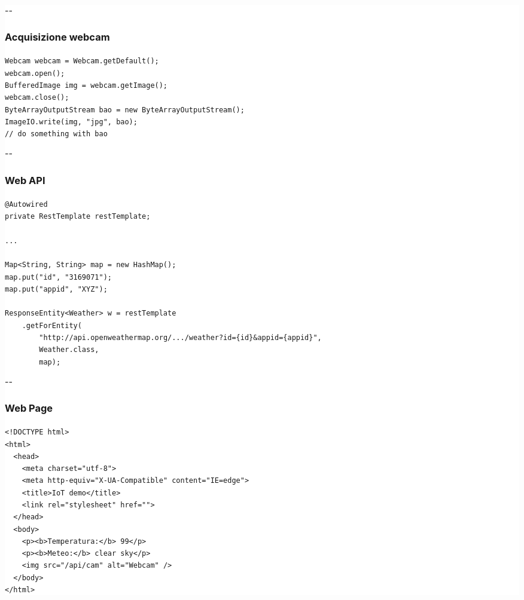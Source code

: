 --


### Acquisizione webcam

```
Webcam webcam = Webcam.getDefault();
webcam.open();
BufferedImage img = webcam.getImage();
webcam.close();
ByteArrayOutputStream bao = new ByteArrayOutputStream();
ImageIO.write(img, "jpg", bao);
// do something with bao
```

--

### Web API

```
@Autowired
private RestTemplate restTemplate;

...

Map<String, String> map = new HashMap();
map.put("id", "3169071");
map.put("appid", "XYZ");

ResponseEntity<Weather> w = restTemplate
    .getForEntity(
        "http://api.openweathermap.org/.../weather?id={id}&appid={appid}",
        Weather.class,
        map);
```

--


### Web Page

```
<!DOCTYPE html>
<html>
  <head>
    <meta charset="utf-8">
    <meta http-equiv="X-UA-Compatible" content="IE=edge">
    <title>IoT demo</title>
    <link rel="stylesheet" href="">
  </head>
  <body>
    <p><b>Temperatura:</b> 99</p>
    <p><b>Meteo:</b> clear sky</p>
    <img src="/api/cam" alt="Webcam" />
  </body>
</html>
```
